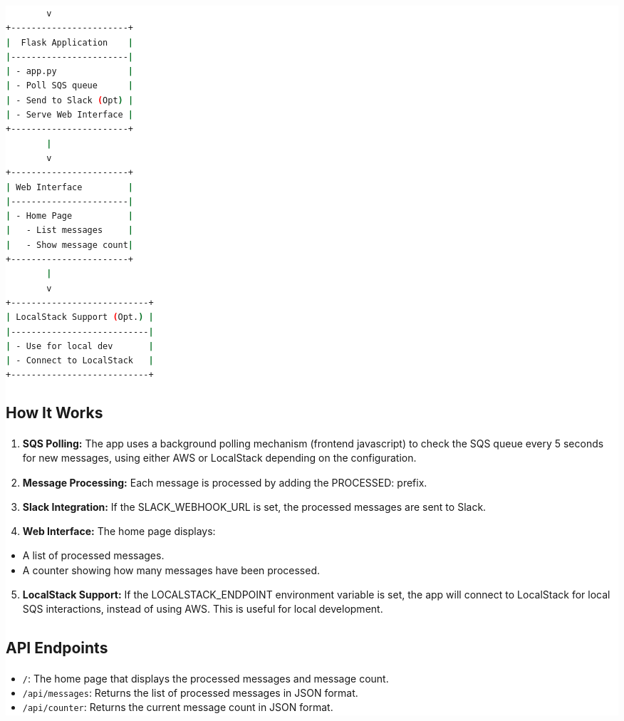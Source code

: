 ```bash
        v
+-----------------------+
|  Flask Application    |
|-----------------------|
| - app.py              |
| - Poll SQS queue      |
| - Send to Slack (Opt) |
| - Serve Web Interface |
+-----------------------+
        |
        v
+-----------------------+
| Web Interface         |
|-----------------------|
| - Home Page           |
|   - List messages     |
|   - Show message count|
+-----------------------+
        |
        v
+---------------------------+
| LocalStack Support (Opt.) |
|---------------------------|
| - Use for local dev       |
| - Connect to LocalStack   |
+---------------------------+
```

## How It Works

1. **SQS Polling:** The app uses a background polling mechanism (frontend javascript) to check the SQS queue every 5 seconds for new messages, using either AWS or LocalStack depending on the configuration.

2. **Message Processing:** Each message is processed by adding the PROCESSED: prefix.

3. **Slack Integration:** If the SLACK_WEBHOOK_URL is set, the processed messages are sent to Slack.

4. **Web Interface:** The home page displays:

- A list of processed messages.
- A counter showing how many messages have been processed.

5. **LocalStack Support:** If the LOCALSTACK_ENDPOINT environment variable is set, the app will connect to LocalStack for local SQS interactions, instead of using AWS. This is useful for local development.

## API Endpoints

- `/`: The home page that displays the processed messages and message count.
- `/api/messages`: Returns the list of processed messages in JSON format.
- `/api/counter`: Returns the current message count in JSON format.
